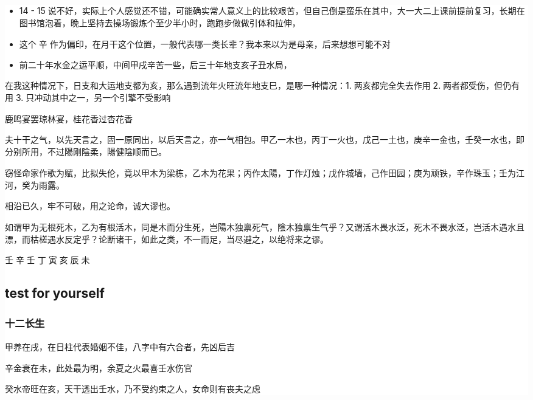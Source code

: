 * 14 - 15 说不好，实际上个人感觉还不错，可能确实常人意义上的比较艰苦，但自己倒是蛮乐在其中，大一大二上课前提前复习，长期在图书馆泡着，晚上坚持去操场锻炼个至少半小时，跑跑步做做引体和拉伸，

* 这个 辛 作为偏印，在月干这个位置，一般代表哪一类长辈？我本来以为是母亲，后来想想可能不对

* 前二十年水金之运平顺，中间甲戌辛苦一些，后三十年地支亥子丑水局，



在我这种情况下，日支和大运地支都为亥，那么遇到流年火旺流年地支巳，是哪一种情况：1. 两亥都完全失去作用 2. 两者都受伤，但仍有用 3. 只冲动其中之一，另一个引擎不受影响




鹿鸣宴罢琼林宴，桂花香过杏花香







夫十干之气，以先天言之，固一原同出，以后天言之，亦一气相包。甲乙一木也，丙丁一火也，戊己一土也，庚辛一金也，壬癸一水也，即分别所用，不过陽刚陰柔，陽健陰顺而已。

窃怪命家作歌为赋，比拟失伦，竟以甲木为梁栋，乙木为花果；丙作太陽，丁作灯烛；戊作城墙，己作田园；庚为顽铁，辛作珠玉；壬为江河，癸为雨露。

相沿已久，牢不可破，用之论命，诚大谬也。

如谓甲为无根死木，乙为有根活木，同是木而分生死，岂陽木独禀死气，陰木独禀生气乎？又谓活木畏水泛，死木不畏水泛，岂活木遇水且漂，而枯槎遇水反定乎？论断诸干，如此之类，不一而足，当尽避之，以绝将来之谬。








壬 辛 壬 丁
寅 亥 辰 未





























## test for yourself

### 十二长生

甲养在戌，在日柱代表婚姻不佳，八字中有六合者，先凶后吉

辛金衰在未，此处最为明，余夏之火最喜壬水伤官

癸水帝旺在亥，天干透出壬水，乃不受约束之人，女命则有丧夫之虑
